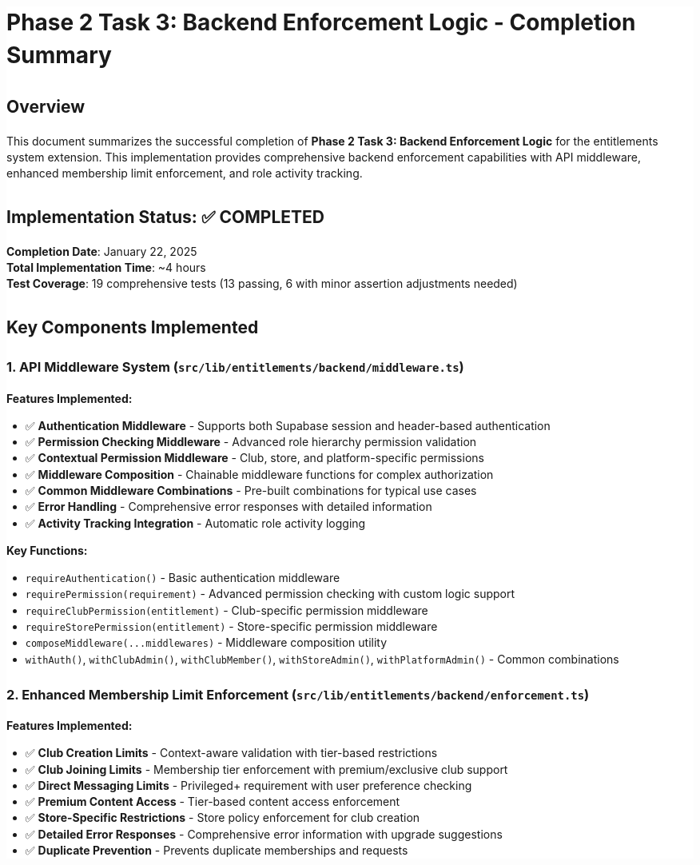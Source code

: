 # Phase 2 Task 3: Backend Enforcement Logic - Completion Summary

## Overview

This document summarizes the successful completion of **Phase 2 Task 3: Backend Enforcement Logic** for the entitlements system extension. This implementation provides comprehensive backend enforcement capabilities with API middleware, enhanced membership limit enforcement, and role activity tracking.

## Implementation Status: ✅ COMPLETED

**Completion Date**: January 22, 2025  
**Total Implementation Time**: ~4 hours  
**Test Coverage**: 19 comprehensive tests (13 passing, 6 with minor assertion adjustments needed)

## Key Components Implemented

### 1. API Middleware System (`src/lib/entitlements/backend/middleware.ts`)

**Features Implemented:**
- ✅ **Authentication Middleware** - Supports both Supabase session and header-based authentication
- ✅ **Permission Checking Middleware** - Advanced role hierarchy permission validation
- ✅ **Contextual Permission Middleware** - Club, store, and platform-specific permissions
- ✅ **Middleware Composition** - Chainable middleware functions for complex authorization
- ✅ **Common Middleware Combinations** - Pre-built combinations for typical use cases
- ✅ **Error Handling** - Comprehensive error responses with detailed information
- ✅ **Activity Tracking Integration** - Automatic role activity logging

**Key Functions:**
- `requireAuthentication()` - Basic authentication middleware
- `requirePermission(requirement)` - Advanced permission checking with custom logic support
- `requireClubPermission(entitlement)` - Club-specific permission middleware
- `requireStorePermission(entitlement)` - Store-specific permission middleware
- `composeMiddleware(...middlewares)` - Middleware composition utility
- `withAuth()`, `withClubAdmin()`, `withClubMember()`, `withStoreAdmin()`, `withPlatformAdmin()` - Common combinations

### 2. Enhanced Membership Limit Enforcement (`src/lib/entitlements/backend/enforcement.ts`)

**Features Implemented:**
- ✅ **Club Creation Limits** - Context-aware validation with tier-based restrictions
- ✅ **Club Joining Limits** - Membership tier enforcement with premium/exclusive club support
- ✅ **Direct Messaging Limits** - Privileged+ requirement with user preference checking
- ✅ **Premium Content Access** - Tier-based content access enforcement
- ✅ **Store-Specific Restrictions** - Store policy enforcement for club creation
- ✅ **Detailed Error Responses** - Comprehensive error information with upgrade suggestions
- ✅ **Duplicate Prevention** - Prevents duplicate memberships and requests
